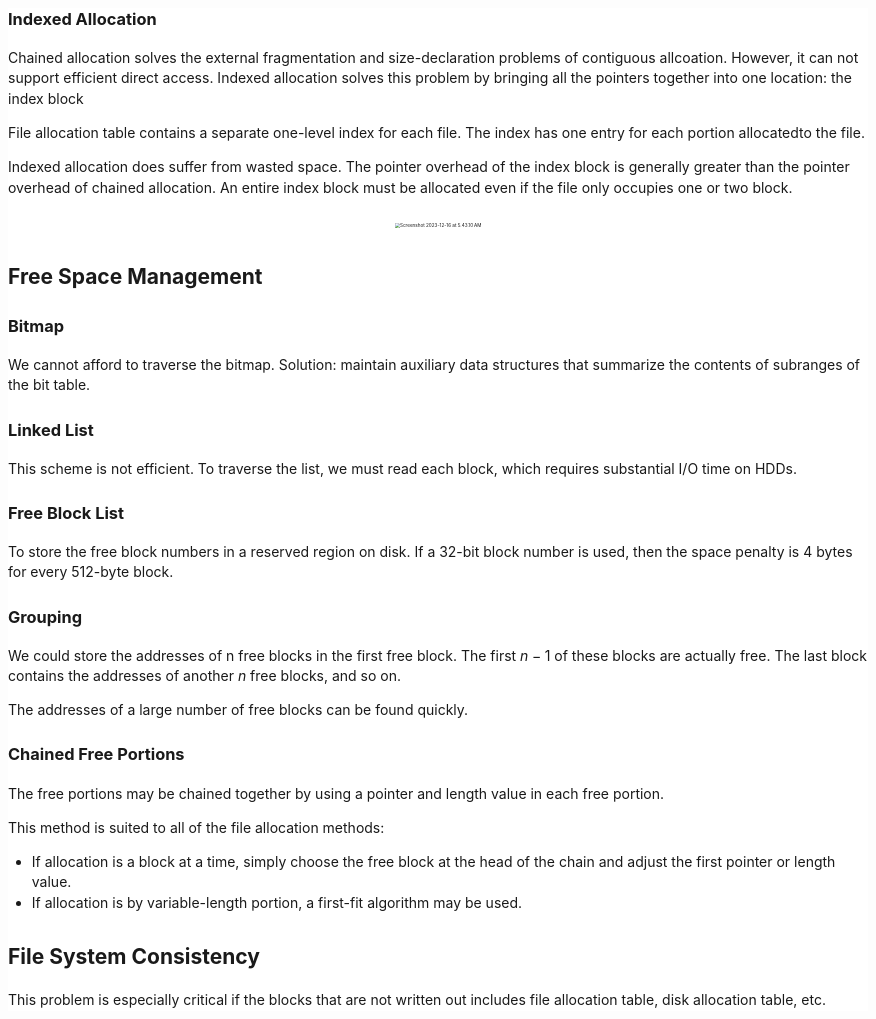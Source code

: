 ### Indexed Allocation

Chained allocation solves the external fragmentation and size-declaration problems of contiguous allcoation. However, it can not support efficient direct access. Indexed allocation solves this problem by bringing all the pointers together into one location: the index block

File allocation table contains a separate one-level index for each file. The index has one entry for each portion allocatedto the file. 

Indexed allocation does suffer from wasted space. The pointer overhead of the index block is generally greater than the pointer overhead of chained allocation. An entire index block must be allocated even if the file only occupies one or two block.

<center><img src="https://p.ipic.vip/x8eh0n.png" alt="Screenshot 2023-12-16 at 5.43.10 AM" style="zoom: 33%;" /></center>

## Free Space Management

### Bitmap

We cannot afford to traverse the bitmap. Solution: maintain auxiliary data structures that summarize the contents of subranges of the bit table.

### Linked List

This scheme is not efficient. To traverse the list, we must read each block, which requires substantial I/O time on HDDs.

### Free Block List

To store the free block numbers in a reserved region on disk. If a 32-bit block number is used, then the space penalty is 4 bytes for every 512-byte block.

### Grouping

We could store the addresses of n free blocks in the first free block. The first $n-1$ of these blocks are actually free. The last block contains the addresses of another $n$ free blocks, and so on.

The addresses of a large number of free blocks can be found quickly.

### Chained Free Portions

The free portions may be chained together by using a pointer and length value in each free portion.

This method is suited to all of the file allocation methods:

* If allocation is a block at a time, simply choose the free block at the head of the chain and adjust the first pointer or length value.
* If allocation is by variable-length portion, a first-fit algorithm may be used.

## File System Consistency

This problem is especially critical if the blocks that are not written out includes file allocation table, disk allocation table, etc.
